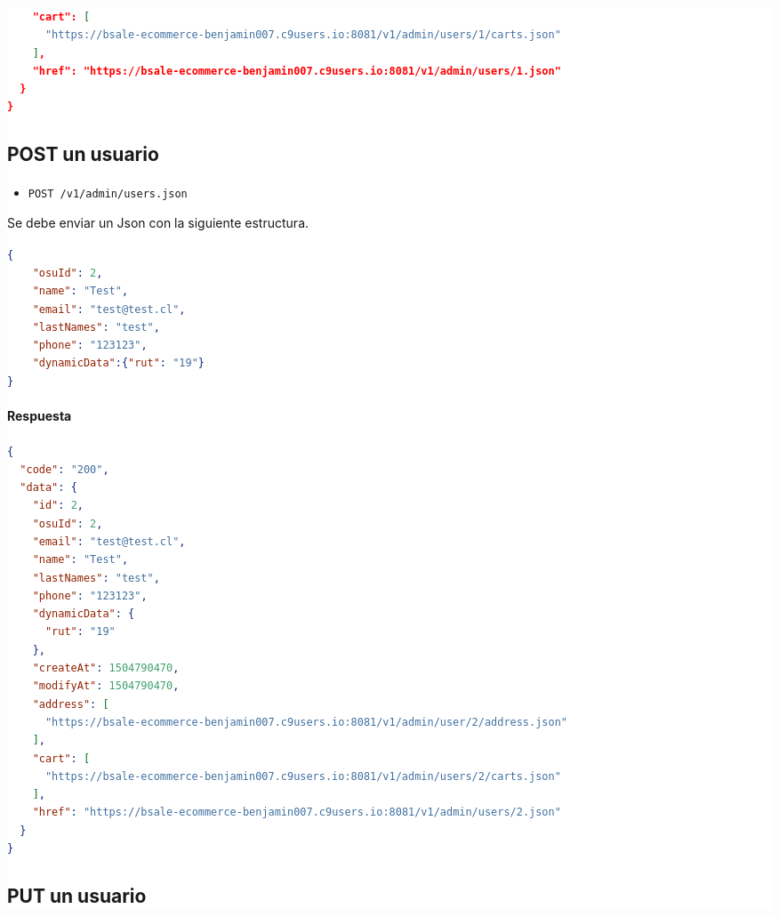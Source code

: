 ```json
    "cart": [
      "https://bsale-ecommerce-benjamin007.c9users.io:8081/v1/admin/users/1/carts.json"
    ],
    "href": "https://bsale-ecommerce-benjamin007.c9users.io:8081/v1/admin/users/1.json"
  }
}
```
## POST un usuario

* `POST /v1/admin/users.json`

Se debe enviar un Json con la siguiente estructura.
```json
{
    "osuId": 2,
    "name": "Test",
    "email": "test@test.cl",
    "lastNames": "test",
    "phone": "123123",
    "dynamicData":{"rut": "19"}
}
```
#### Respuesta
```json
{
  "code": "200",
  "data": {
    "id": 2,
    "osuId": 2,
    "email": "test@test.cl",
    "name": "Test",
    "lastNames": "test",
    "phone": "123123",
    "dynamicData": {
      "rut": "19"
    },
    "createAt": 1504790470,
    "modifyAt": 1504790470,
    "address": [
      "https://bsale-ecommerce-benjamin007.c9users.io:8081/v1/admin/user/2/address.json"
    ],
    "cart": [
      "https://bsale-ecommerce-benjamin007.c9users.io:8081/v1/admin/users/2/carts.json"
    ],
    "href": "https://bsale-ecommerce-benjamin007.c9users.io:8081/v1/admin/users/2.json"
  }
}
```
## PUT un usuario
